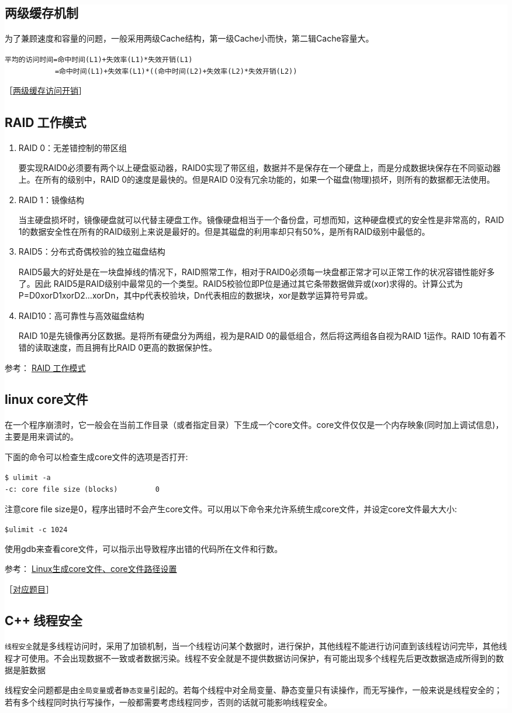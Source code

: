 ## 两级缓存机制

为了兼顾速度和容量的问题，一般采用两级Cache结构，第一级Cache小而快，第二辑Cache容量大。

    平均的访问时间=命中时间(L1)+失效率(L1)*失效开销(L1)
                =命中时间(L1)+失效率(L1)*((命中时间(L2)+失效率(L2)*失效开销(L2))

［[两级缓存访问开销](http://www.nowcoder.com/questionTerminal/c0acab67e0794f3b84c0827f8bad6174)］
            
## RAID 工作模式

1. RAID 0：无差错控制的带区组
    
    要实现RAID0必须要有两个以上硬盘驱动器，RAID0实现了带区组，数据并不是保存在一个硬盘上，而是分成数据块保存在不同驱动器上。在所有的级别中，RAID 0的速度是最快的。但是RAID 0没有冗余功能的，如果一个磁盘(物理)损坏，则所有的数据都无法使用。

2. RAID 1：镜像结构

    当主硬盘损坏时，镜像硬盘就可以代替主硬盘工作。镜像硬盘相当于一个备份盘，可想而知，这种硬盘模式的安全性是非常高的，RAID 1的数据安全性在所有的RAID级别上来说是最好的。但是其磁盘的利用率却只有50%，是所有RAID级别中最低的。

3. RAID5：分布式奇偶校验的独立磁盘结构

    RAID5最大的好处是在一块盘掉线的情况下，RAID照常工作，相对于RAID0必须每一块盘都正常才可以正常工作的状况容错性能好多了。因此 RAID5是RAID级别中最常见的一个类型。RAID5校验位即P位是通过其它条带数据做异或(xor)求得的。计算公式为 P=D0xorD1xorD2…xorDn，其中p代表校验块，Dn代表相应的数据块，xor是数学运算符号异或。

4. RAID10：高可靠性与高效磁盘结构

    RAID 10是先镜像再分区数据。是将所有硬盘分为两组，视为是RAID 0的最低组合，然后将这两组各自视为RAID 1运作。RAID 10有着不错的读取速度，而且拥有比RAID 0更高的数据保护性。
    
参考： [RAID 工作模式](http://www.nowcoder.com/test/question/done?tid=2502355&qid=14636#summary)

## linux core文件
 
在一个程序崩溃时，它一般会在当前工作目录（或者指定目录）下生成一个core文件。core文件仅仅是一个内存映象(同时加上调试信息)，主要是用来调试的。

下面的命令可以检查生成core文件的选项是否打开:

    $ ulimit -a
    -c: core file size (blocks)         0

注意core file size是0，程序出错时不会产生core文件。可以用以下命令来允许系统生成core文件，并设定core文件最大大小:

    $ulimit -c 1024

使用gdb来查看core文件，可以指示出导致程序出错的代码所在文件和行数。

参考： [Linux生成core文件、core文件路径设置](http://www.nginx.cn/1521.html)

［[对应题目](http://www.nowcoder.com/test/question/done?tid=2503141&qid=14834#summary)］

## C++ 线程安全

`线程安全`就是多线程访问时，采用了加锁机制，当一个线程访问某个数据时，进行保护，其他线程不能进行访问直到该线程访问完毕，其他线程才可使用。不会出现数据不一致或者数据污染。线程不安全就是不提供数据访问保护，有可能出现多个线程先后更改数据造成所得到的数据是脏数据

线程安全问题都是由`全局变量`或者`静态变量`引起的。若每个线程中对全局变量、静态变量只有读操作，而无写操作，一般来说是线程安全的；若有多个线程同时执行写操作，一般都需要考虑线程同步，否则的话就可能影响线程安全。
